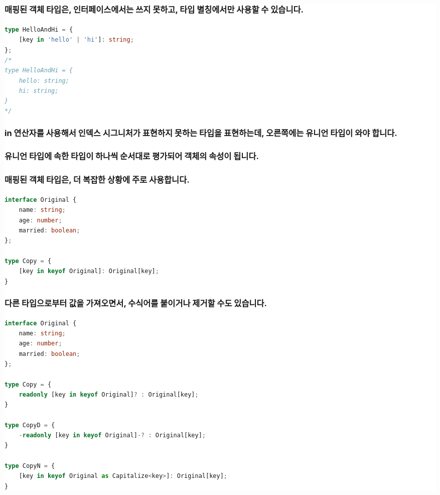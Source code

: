 ### 매핑된 객체 타입은, 인터페이스에서는 쓰지 못하고, 타입 별칭에서만 사용할 수 있습니다.

```typescript
type HelloAndHi = {
    [key in 'hello' | 'hi']: string; 
};
/* 
type HelloAndHi = {
    hello: string;
    hi: string;
}
*/
```

### in 연산자를 사용해서 인덱스 시그니처가 표현하지 못하는 타입을 표현하는데, 오른쪽에는 유니언 타입이 와야 합니다. 

### 유니언 타입에 속한 타입이 하나씩 순서대로 평가되어 객체의 속성이 됩니다.

### 매핑된 객체 타입은, 더 복잡한 상황에 주로 사용합니다.

```typescript
interface Original {
    name: string;
    age: number;
    married: boolean;
};

type Copy = {
    [key in keyof Original]: Original[key];
}
```

### 다른 타입으로부터 값을 가져오면서, 수식어를 붙이거나 제거할 수도 있습니다.

```typescript
interface Original {
    name: string;
    age: number;
    married: boolean;
};

type Copy = {
    readonly [key in keyof Original]? : Original[key];
}

type CopyD = {
    -readonly [key in keyof Original]-? : Original[key];
}

type CopyN = {
    [key in keyof Original as Capitalize<key>]: Original[key];
}
```
